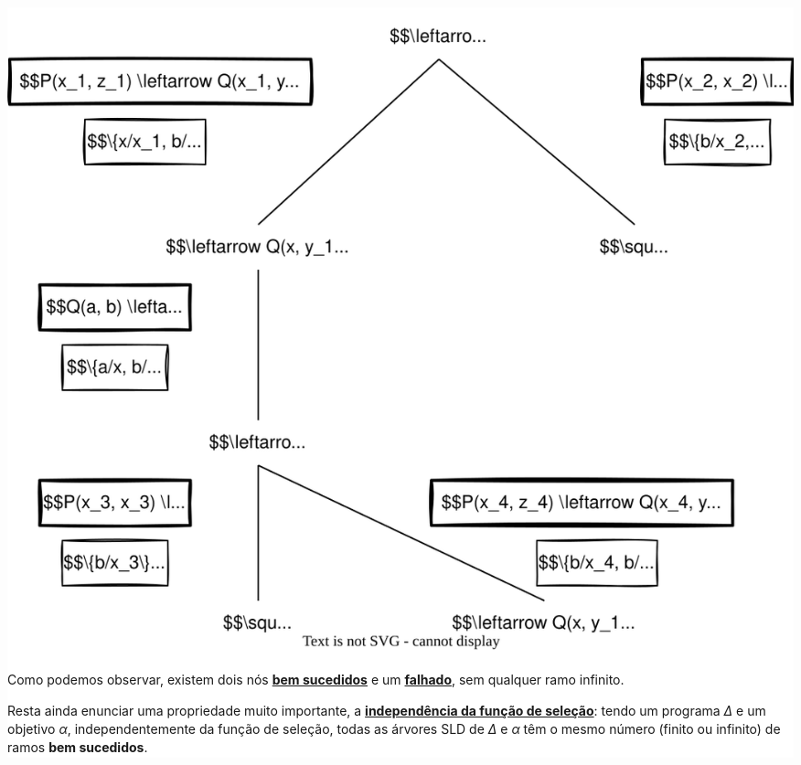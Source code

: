![Árvore SLD](./assets/0006-arvore-sld.svg#dark=3)

Como podemos observar, existem dois nós [**bem sucedidos**](color:green) e um
[**falhado**](color:red), sem qualquer ramo infinito.

Resta ainda enunciar uma propriedade muito importante, a [**independência da função de seleção**](color:purple):
tendo um programa $\Delta$ e um objetivo $\alpha$, independentemente da função de seleção,
todas as árvores SLD de $\Delta$ e $\alpha$ têm o mesmo número (finito ou infinito) de ramos **bem sucedidos**.
